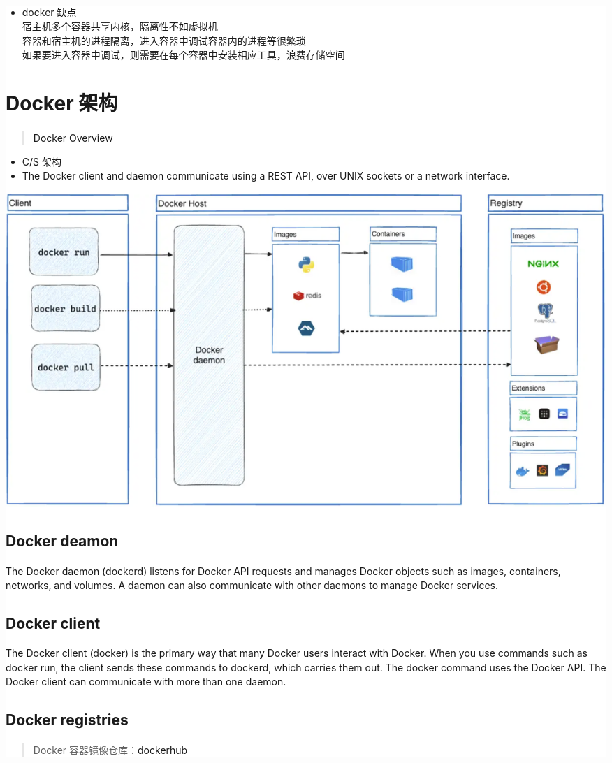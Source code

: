 - docker 缺点  
宿主机多个容器共享内核，隔离性不如虚拟机  
容器和宿主机的进程隔离，进入容器中调试容器内的进程等很繁琐  
如果要进入容器中调试，则需要在每个容器中安装相应工具，浪费存储空间  
        
# Docker 架构  
> [Docker Overview](https://docs.docker.com/get-started/overview/)  
        
        
- C/S 架构  
- The Docker client and daemon communicate using a REST API, over UNIX sockets or a network interface.  
        
![](img/2023-12-04-10-02-42.png)  
        
        
## Docker deamon  
The Docker daemon (dockerd) listens for Docker API requests and manages Docker objects such as images, containers, networks, and volumes. A daemon can also communicate with other daemons to manage Docker services.  
        
## Docker client  
The Docker client (docker) is the primary way that many Docker users interact with Docker. When you use commands such as docker run, the client sends these commands to dockerd, which carries them out. The docker command uses the Docker API. The Docker client can communicate with more than one daemon.  
        
## Docker registries  
> Docker 容器镜像仓库：[dockerhub](https://hub.docker.com/)  
        